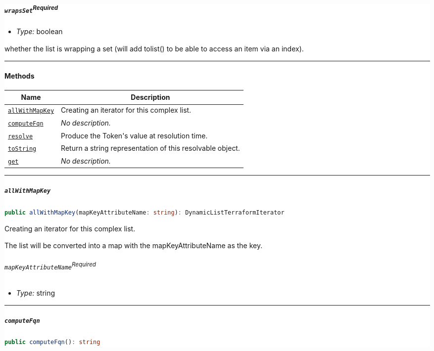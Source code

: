 ##### `wrapsSet`<sup>Required</sup> <a name="wrapsSet" id="rhizo-co-terraform-provider-oci.dataOciServiceManagerProxyServiceEnvironment.DataOciServiceManagerProxyServiceEnvironmentServiceDefinitionList.Initializer.parameter.wrapsSet"></a>

- *Type:* boolean

whether the list is wrapping a set (will add tolist() to be able to access an item via an index).

---

#### Methods <a name="Methods" id="Methods"></a>

| **Name** | **Description** |
| --- | --- |
| <code><a href="#rhizo-co-terraform-provider-oci.dataOciServiceManagerProxyServiceEnvironment.DataOciServiceManagerProxyServiceEnvironmentServiceDefinitionList.allWithMapKey">allWithMapKey</a></code> | Creating an iterator for this complex list. |
| <code><a href="#rhizo-co-terraform-provider-oci.dataOciServiceManagerProxyServiceEnvironment.DataOciServiceManagerProxyServiceEnvironmentServiceDefinitionList.computeFqn">computeFqn</a></code> | *No description.* |
| <code><a href="#rhizo-co-terraform-provider-oci.dataOciServiceManagerProxyServiceEnvironment.DataOciServiceManagerProxyServiceEnvironmentServiceDefinitionList.resolve">resolve</a></code> | Produce the Token's value at resolution time. |
| <code><a href="#rhizo-co-terraform-provider-oci.dataOciServiceManagerProxyServiceEnvironment.DataOciServiceManagerProxyServiceEnvironmentServiceDefinitionList.toString">toString</a></code> | Return a string representation of this resolvable object. |
| <code><a href="#rhizo-co-terraform-provider-oci.dataOciServiceManagerProxyServiceEnvironment.DataOciServiceManagerProxyServiceEnvironmentServiceDefinitionList.get">get</a></code> | *No description.* |

---

##### `allWithMapKey` <a name="allWithMapKey" id="rhizo-co-terraform-provider-oci.dataOciServiceManagerProxyServiceEnvironment.DataOciServiceManagerProxyServiceEnvironmentServiceDefinitionList.allWithMapKey"></a>

```typescript
public allWithMapKey(mapKeyAttributeName: string): DynamicListTerraformIterator
```

Creating an iterator for this complex list.

The list will be converted into a map with the mapKeyAttributeName as the key.

###### `mapKeyAttributeName`<sup>Required</sup> <a name="mapKeyAttributeName" id="rhizo-co-terraform-provider-oci.dataOciServiceManagerProxyServiceEnvironment.DataOciServiceManagerProxyServiceEnvironmentServiceDefinitionList.allWithMapKey.parameter.mapKeyAttributeName"></a>

- *Type:* string

---

##### `computeFqn` <a name="computeFqn" id="rhizo-co-terraform-provider-oci.dataOciServiceManagerProxyServiceEnvironment.DataOciServiceManagerProxyServiceEnvironmentServiceDefinitionList.computeFqn"></a>

```typescript
public computeFqn(): string
```
